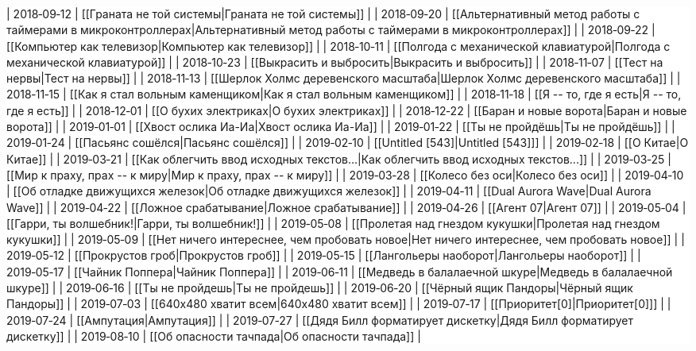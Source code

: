 | 2018&#8209;09&#8209;12 | [[Граната не той системы\|Граната не той системы]] |
| 2018&#8209;09&#8209;20 | [[Альтернативный метод работы с таймерами в микроконтроллерах\|Альтернативный метод работы с таймерами в микроконтроллерах]] |
| 2018&#8209;09&#8209;22 | [[Компьютер как телевизор\|Компьютер как телевизор]] |
| 2018&#8209;10&#8209;11 | [[Полгода с механической клавиатурой\|Полгода с механической клавиатурой]] |
| 2018&#8209;10&#8209;23 | [[Выкрасить и выбросить\|Выкрасить и выбросить]] |
| 2018&#8209;11&#8209;07 | [[Тест на нервы\|Тест на нервы]] |
| 2018&#8209;11&#8209;13 | [[Шерлок Холмс деревенского масштаба\|Шерлок Холмс деревенского масштаба]] |
| 2018&#8209;11&#8209;15 | [[Как я стал вольным каменщиком\|Как я стал вольным каменщиком]] |
| 2018&#8209;11&#8209;18 | [[Я -- то, где я есть\|Я -- то, где я есть]] |
| 2018&#8209;12&#8209;01 | [[О бухих электриках\|О бухих электриках]] |
| 2018&#8209;12&#8209;22 | [[Баран и новые ворота\|Баран и новые ворота]] |
| 2019&#8209;01&#8209;01 | [[Хвост ослика Иа-Иа\|Хвост ослика Иа-Иа]] |
| 2019&#8209;01&#8209;22 | [[Ты не пройдёшь\|Ты не пройдёшь]] |
| 2019&#8209;01&#8209;24 | [[Пасьянс сошёлся\|Пасьянс сошёлся]] |
| 2019&#8209;02&#8209;10 | [[Untitled [543]\|Untitled [543]]] |
| 2019&#8209;02&#8209;18 | [[О Китае\|О Китае]] |
| 2019&#8209;03&#8209;21 | [[Как облегчить ввод исходных текстов...\|Как облегчить ввод исходных текстов...]] |
| 2019&#8209;03&#8209;25 | [[Мир к праху, прах -- к миру\|Мир к праху, прах -- к миру]] |
| 2019&#8209;03&#8209;28 | [[Колесо без оси\|Колесо без оси]] |
| 2019&#8209;04&#8209;10 | [[Об отладке движущихся железок\|Об отладке движущихся железок]] |
| 2019&#8209;04&#8209;11 | [[Dual Aurora Wave\|Dual Aurora Wave]] |
| 2019&#8209;04&#8209;22 | [[Ложное срабатывание\|Ложное срабатывание]] |
| 2019&#8209;04&#8209;26 | [[Агент 07\|Агент 07]] |
| 2019&#8209;05&#8209;04 | [[Гарри, ты волшебник!\|Гарри, ты волшебник!]] |
| 2019&#8209;05&#8209;08 | [[Пролетая над гнездом кукушки\|Пролетая над гнездом кукушки]] |
| 2019&#8209;05&#8209;09 | [[Нет ничего интереснее, чем пробовать новое\|Нет ничего интереснее, чем пробовать новое]] |
| 2019&#8209;05&#8209;12 | [[Прокрустов гроб\|Прокрустов гроб]] |
| 2019&#8209;05&#8209;15 | [[Лангольеры наоборот\|Лангольеры наоборот]] |
| 2019&#8209;05&#8209;17 | [[Чайник Поппера\|Чайник Поппера]] |
| 2019&#8209;06&#8209;11 | [[Медведь в балалаечной шкуре\|Медведь в балалаечной шкуре]] |
| 2019&#8209;06&#8209;16 | [[Ты не пройдешь\|Ты не пройдешь]] |
| 2019&#8209;06&#8209;20 | [[Чёрный ящик Пандоры\|Чёрный ящик Пандоры]] |
| 2019&#8209;07&#8209;03 | [[640x480 хватит всем\|640x480 хватит всем]] |
| 2019&#8209;07&#8209;17 | [[Приоритет[0]\|Приоритет[0]]] |
| 2019&#8209;07&#8209;24 | [[Ампутация\|Ампутация]] |
| 2019&#8209;07&#8209;27 | [[Дядя Билл форматирует дискетку\|Дядя Билл форматирует дискетку]] |
| 2019&#8209;08&#8209;10 | [[Об опасности тачпада\|Об опасности тачпада]] |